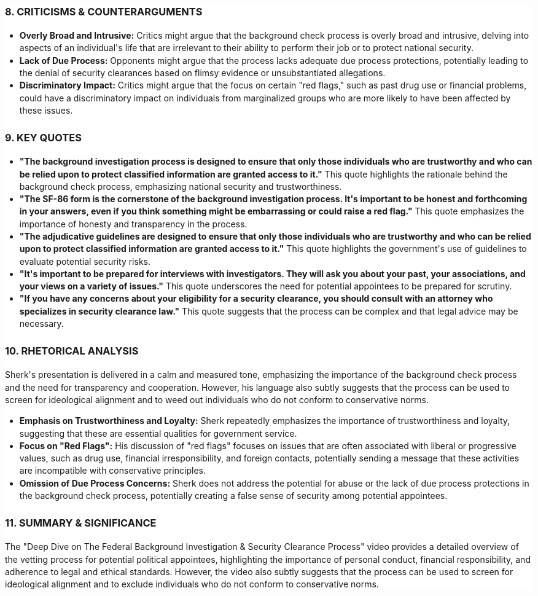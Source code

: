 ### 8. CRITICISMS & COUNTERARGUMENTS

* **Overly Broad and Intrusive:**  Critics might argue that the background check process is overly broad and intrusive, delving into aspects of an individual's life that are irrelevant to their ability to perform their job or to protect national security.
* **Lack of Due Process:**  Opponents might argue that the process lacks adequate due process protections, potentially leading to the denial of security clearances based on flimsy evidence or unsubstantiated allegations.
* **Discriminatory Impact:**  Critics might argue that the focus on certain "red flags," such as past drug use or financial problems, could have a discriminatory impact on individuals from marginalized groups who are more likely to have been affected by these issues.

### 9. KEY QUOTES

* **"The background investigation process is designed to ensure that only those individuals who are trustworthy and who can be relied upon to protect classified information are granted access to it."**  This quote highlights the rationale behind the background check process, emphasizing national security and trustworthiness.
* **"The SF-86 form is the cornerstone of the background investigation process. It's important to be honest and forthcoming in your answers, even if you think something might be embarrassing or could raise a red flag."**  This quote emphasizes the importance of honesty and transparency in the process.
* **"The adjudicative guidelines are designed to ensure that only those individuals who are trustworthy and who can be relied upon to protect classified information are granted access to it."**  This quote highlights the government's use of guidelines to evaluate potential security risks.
* **"It's important to be prepared for interviews with investigators. They will ask you about your past, your associations, and your views on a variety of issues."**  This quote underscores the need for potential appointees to be prepared for scrutiny.
* **"If you have any concerns about your eligibility for a security clearance, you should consult with an attorney who specializes in security clearance law."**  This quote suggests that the process can be complex and that legal advice may be necessary.

### 10. RHETORICAL ANALYSIS

Sherk's presentation is delivered in a calm and measured tone, emphasizing the importance of the background check process and the need for transparency and cooperation. However, his language also subtly suggests that the process can be used to screen for ideological alignment and to weed out individuals who do not conform to conservative norms.

* **Emphasis on Trustworthiness and Loyalty:**  Sherk repeatedly emphasizes the importance of trustworthiness and loyalty, suggesting that these are essential qualities for government service.
* **Focus on "Red Flags":**  His discussion of "red flags" focuses on issues that are often associated with liberal or progressive values, such as drug use, financial irresponsibility, and foreign contacts, potentially sending a message that these activities are incompatible with conservative principles.
* **Omission of Due Process Concerns:**  Sherk does not address the potential for abuse or the lack of due process protections in the background check process, potentially creating a false sense of security among potential appointees.

### 11. SUMMARY & SIGNIFICANCE

The "Deep Dive on The Federal Background Investigation & Security Clearance Process" video provides a detailed overview of the vetting process for potential political appointees, highlighting the importance of personal conduct, financial responsibility, and adherence to legal and ethical standards. However, the video also subtly suggests that the process can be used to screen for ideological alignment and to exclude individuals who do not conform to conservative norms.
